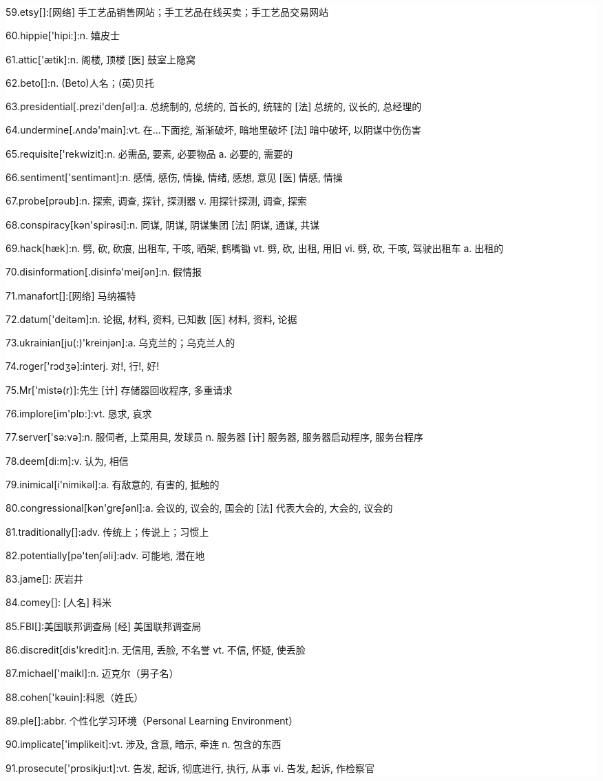 59.etsy[]:[网络] 手工艺品销售网站；手工艺品在线买卖；手工艺品交易网站 

60.hippie['hipi:]:n. 嬉皮士 

61.attic['ætik]:n. 阁楼, 顶楼 [医] 鼓室上隐窝 

62.beto[]:n. (Beto)人名；(英)贝托 

63.presidential[.prezi'denʃәl]:a. 总统制的, 总统的, 首长的, 统辖的 [法] 总统的, 议长的, 总经理的 

64.undermine[.ʌndә'main]:vt. 在...下面挖, 渐渐破坏, 暗地里破坏 [法] 暗中破坏, 以阴谋中伤伤害 

65.requisite['rekwizit]:n. 必需品, 要素, 必要物品 a. 必要的, 需要的 

66.sentiment['sentimәnt]:n. 感情, 感伤, 情操, 情绪, 感想, 意见 [医] 情感, 情操 

67.probe[prәub]:n. 探索, 调查, 探针, 探测器 v. 用探针探测, 调查, 探索 

68.conspiracy[kәn'spirәsi]:n. 同谋, 阴谋, 阴谋集团 [法] 阴谋, 通谋, 共谋 

69.hack[hæk]:n. 劈, 砍, 砍痕, 出租车, 干咳, 晒架, 鹤嘴锄 vt. 劈, 砍, 出租, 用旧 vi. 劈, 砍, 干咳, 驾驶出租车 a. 出租的 

70.disinformation[.disinfә'meiʃәn]:n. 假情报 

71.manafort[]:[网络] 马纳福特 

72.datum['deitәm]:n. 论据, 材料, 资料, 已知数 [医] 材料, 资料, 论据 

73.ukrainian[ju(:)'kreinjәn]:a. 乌克兰的；乌克兰人的 

74.roger['rɔdʒә]:interj. 对!, 行!, 好! 

75.Mr['mistә(r)]:先生 [计] 存储器回收程序, 多重请求 

76.implore[im'plɒ:]:vt. 恳求, 哀求 

77.server['sә:vә]:n. 服伺者, 上菜用具, 发球员 n. 服务器 [计] 服务器, 服务器启动程序, 服务台程序 

78.deem[di:m]:v. 认为, 相信 

79.inimical[i'nimikәl]:a. 有敌意的, 有害的, 抵触的 

80.congressional[kәn'greʃәnl]:a. 会议的, 议会的, 国会的 [法] 代表大会的, 大会的, 议会的 

81.traditionally[]:adv. 传统上；传说上；习惯上 

82.potentially[pә'tenʃәli]:adv. 可能地, 潜在地 

83.jame[]: 灰岩井 

84.comey[]: [人名] 科米 

85.FBI[]:美国联邦调查局 [经] 美国联邦调查局 

86.discredit[dis'kredit]:n. 无信用, 丢脸, 不名誉 vt. 不信, 怀疑, 使丢脸 

87.michael['maikl]:n. 迈克尔（男子名） 

88.cohen['kәuin]:科恩（姓氏） 

89.ple[]:abbr. 个性化学习环境（Personal Learning Environment） 

90.implicate['implikeit]:vt. 涉及, 含意, 暗示, 牵连 n. 包含的东西 

91.prosecute['prɒsikju:t]:vt. 告发, 起诉, 彻底进行, 执行, 从事 vi. 告发, 起诉, 作检察官 
